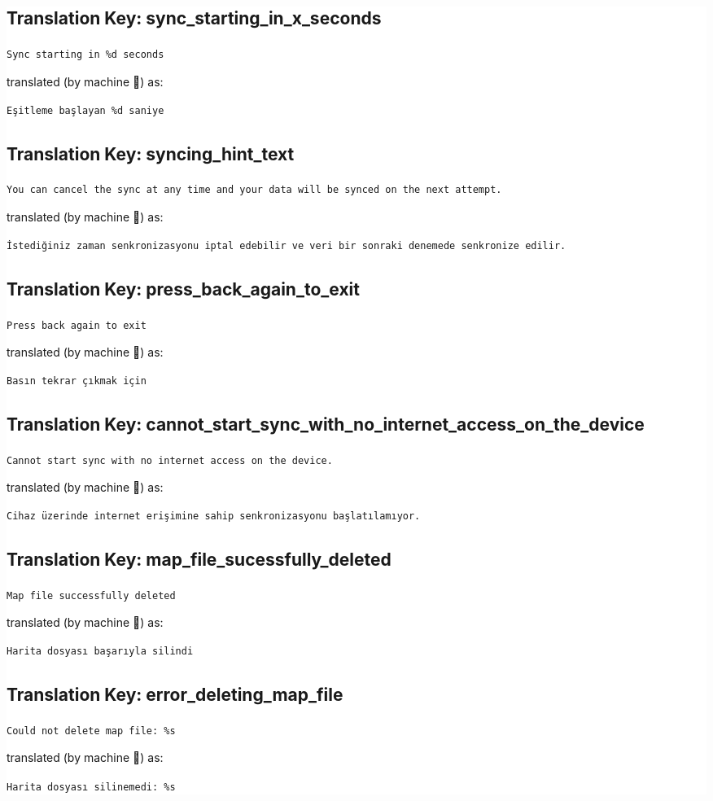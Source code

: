 
## Translation Key: sync_starting_in_x_seconds
```
Sync starting in %d seconds
```
translated (by machine 🤖) as:
```
Eşitleme başlayan %d saniye
```


## Translation Key: syncing_hint_text
```
You can cancel the sync at any time and your data will be synced on the next attempt.
```
translated (by machine 🤖) as:
```
İstediğiniz zaman senkronizasyonu iptal edebilir ve veri bir sonraki denemede senkronize edilir.
```


## Translation Key: press_back_again_to_exit
```
Press back again to exit
```
translated (by machine 🤖) as:
```
Basın tekrar çıkmak için
```


## Translation Key: cannot_start_sync_with_no_internet_access_on_the_device
```
Cannot start sync with no internet access on the device.
```
translated (by machine 🤖) as:
```
Cihaz üzerinde internet erişimine sahip senkronizasyonu başlatılamıyor.
```


## Translation Key: map_file_sucessfully_deleted
```
Map file successfully deleted
```
translated (by machine 🤖) as:
```
Harita dosyası başarıyla silindi
```


## Translation Key: error_deleting_map_file
```
Could not delete map file: %s
```
translated (by machine 🤖) as:
```
Harita dosyası silinemedi: %s
```
